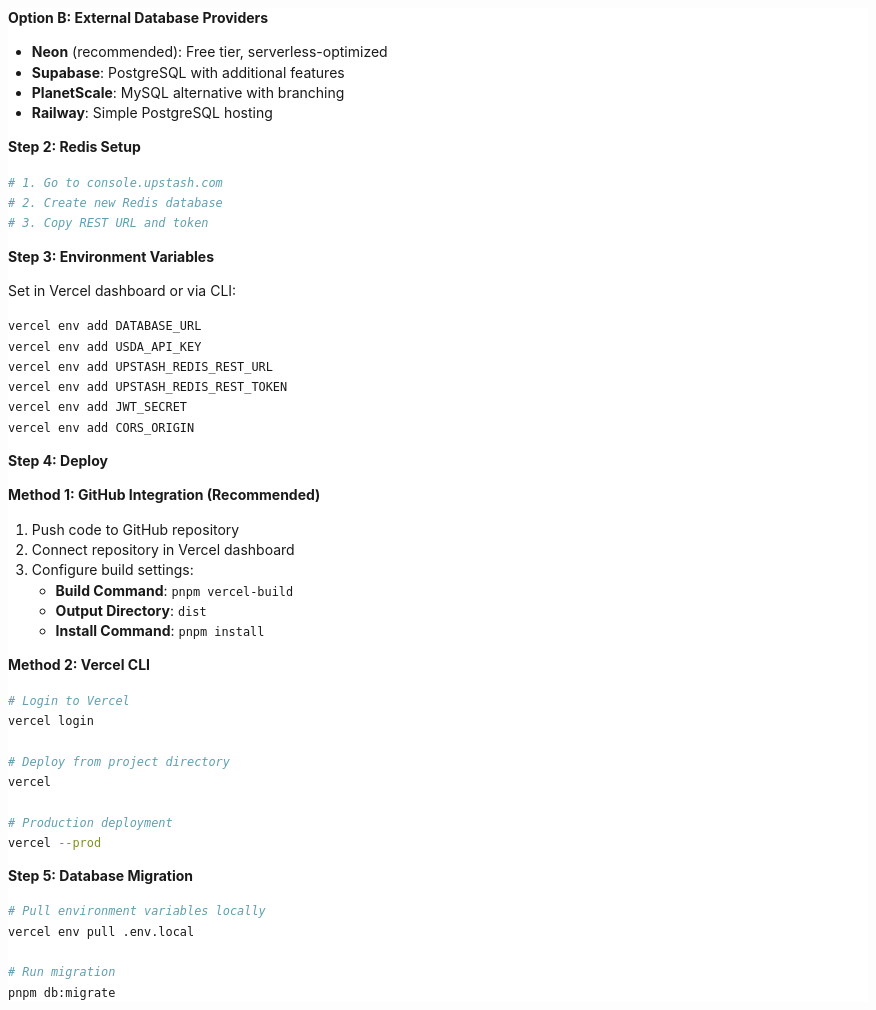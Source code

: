 **Option B: External Database Providers**
- **Neon** (recommended): Free tier, serverless-optimized
- **Supabase**: PostgreSQL with additional features
- **PlanetScale**: MySQL alternative with branching
- **Railway**: Simple PostgreSQL hosting

**Step 2: Redis Setup**
```bash
# 1. Go to console.upstash.com
# 2. Create new Redis database
# 3. Copy REST URL and token
```

**Step 3: Environment Variables**

Set in Vercel dashboard or via CLI:
```bash
vercel env add DATABASE_URL
vercel env add USDA_API_KEY
vercel env add UPSTASH_REDIS_REST_URL
vercel env add UPSTASH_REDIS_REST_TOKEN
vercel env add JWT_SECRET
vercel env add CORS_ORIGIN
```

**Step 4: Deploy**

**Method 1: GitHub Integration (Recommended)**
1. Push code to GitHub repository
2. Connect repository in Vercel dashboard
3. Configure build settings:
   - **Build Command**: `pnpm vercel-build`
   - **Output Directory**: `dist`
   - **Install Command**: `pnpm install`

**Method 2: Vercel CLI**
```bash
# Login to Vercel
vercel login

# Deploy from project directory
vercel

# Production deployment
vercel --prod
```

**Step 5: Database Migration**
```bash
# Pull environment variables locally
vercel env pull .env.local

# Run migration
pnpm db:migrate
```
